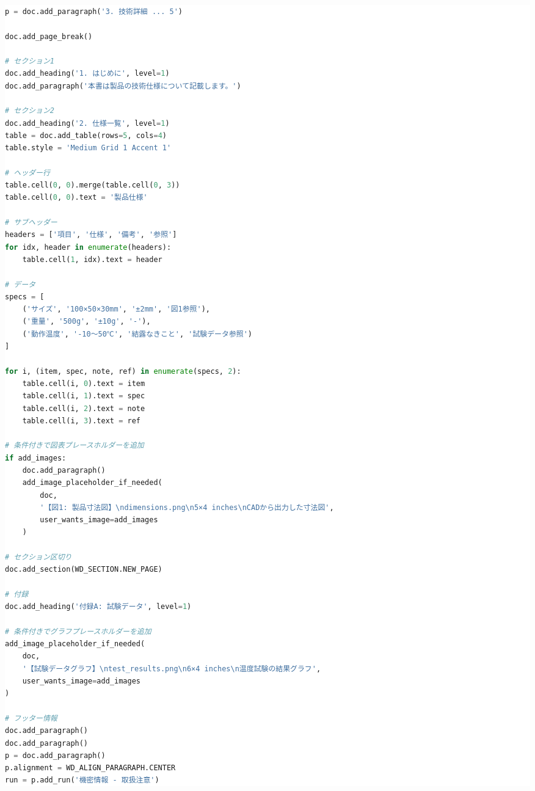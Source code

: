 ```python
p = doc.add_paragraph('3. 技術詳細 ... 5')

doc.add_page_break()

# セクション1
doc.add_heading('1. はじめに', level=1)
doc.add_paragraph('本書は製品の技術仕様について記載します。')

# セクション2
doc.add_heading('2. 仕様一覧', level=1)
table = doc.add_table(rows=5, cols=4)
table.style = 'Medium Grid 1 Accent 1'

# ヘッダー行
table.cell(0, 0).merge(table.cell(0, 3))
table.cell(0, 0).text = '製品仕様'

# サブヘッダー
headers = ['項目', '仕様', '備考', '参照']
for idx, header in enumerate(headers):
    table.cell(1, idx).text = header

# データ
specs = [
    ('サイズ', '100×50×30mm', '±2mm', '図1参照'),
    ('重量', '500g', '±10g', '-'),
    ('動作温度', '-10〜50℃', '結露なきこと', '試験データ参照')
]

for i, (item, spec, note, ref) in enumerate(specs, 2):
    table.cell(i, 0).text = item
    table.cell(i, 1).text = spec
    table.cell(i, 2).text = note
    table.cell(i, 3).text = ref

# 条件付きで図表プレースホルダーを追加
if add_images:
    doc.add_paragraph()
    add_image_placeholder_if_needed(
        doc,
        '【図1: 製品寸法図】\ndimensions.png\n5×4 inches\nCADから出力した寸法図',
        user_wants_image=add_images
    )

# セクション区切り
doc.add_section(WD_SECTION.NEW_PAGE)

# 付録
doc.add_heading('付録A: 試験データ', level=1)

# 条件付きでグラフプレースホルダーを追加
add_image_placeholder_if_needed(
    doc,
    '【試験データグラフ】\ntest_results.png\n6×4 inches\n温度試験の結果グラフ',
    user_wants_image=add_images
)

# フッター情報
doc.add_paragraph()
doc.add_paragraph()
p = doc.add_paragraph()
p.alignment = WD_ALIGN_PARAGRAPH.CENTER
run = p.add_run('機密情報 - 取扱注意')
```
